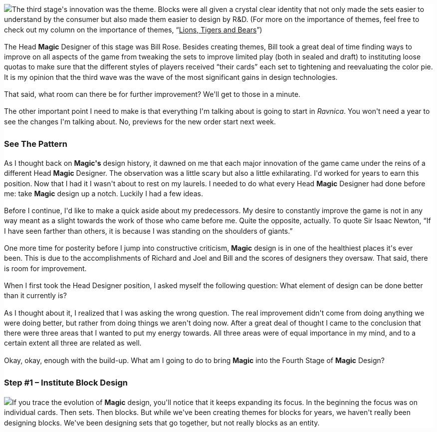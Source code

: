 
![](https://media.wizards.com/legacy/magic/images/mtgcom/fcpics/making/mr191_stage3.jpg)The third stage's innovation was the theme. Blocks were all given a crystal clear identity that not only made the sets easier to understand by the consumer but also made them easier to design by R&D. (For more on the importance of themes, feel free to check out my column on the importance of themes, “[Lions, Tigers and Bears](http://archive.wizards.com/Magic/Magazine/Article.aspx?x=mtgcom/daily/mr55)”)


The Head **Magic** Designer of this stage was Bill Rose. Besides creating themes, Bill took a great deal of time finding ways to improve on all aspects of the game from tweaking the sets to improve limited play (both in sealed and draft) to instituting loose quotas to make sure that the different styles of players received “their cards” each set to tightening and reevaluating the color pie. It is my opinion that the third wave was the wave of the most significant gains in design technologies.


That said, what room can there be for further improvement? We'll get to those in a minute.


The other important point I need to make is that everything I'm talking about is going to start in *Ravnica*. You won't need a year to see the changes I'm talking about. No, previews for the new order start next week.


### See The Pattern


As I thought back on **Magic's** design history, it dawned on me that each major innovation of the game came under the reins of a different Head **Magic** Designer. The observation was a little scary but also a little exhilarating. I'd worked for years to earn this position. Now that I had it I wasn't about to rest on my laurels. I needed to do what every Head **Magic** Designer had done before me: take **Magic** design up a notch. Luckily I had a few ideas.


Before I continue, I'd like to make a quick aside about my predecessors. My desire to constantly improve the game is not in any way meant as a slight towards the work of those who came before me. Quite the opposite, actually. To quote Sir Isaac Newton, “If I have seen farther than others, it is because I was standing on the shoulders of giants.”


One more time for posterity before I jump into constructive criticism, **Magic** design is in one of the healthiest places it's ever been. This is due to the accomplishments of Richard and Joel and Bill and the scores of designers they oversaw. That said, there is room for improvement.


When I first took the Head Designer position, I asked myself the following question: What element of design can be done better than it currently is?


As I thought about it, I realized that I was asking the wrong question. The real improvement didn't come from doing anything we were doing better, but rather from doing things we aren't doing now. After a great deal of thought I came to the conclusion that there were three areas that I wanted to put my energy towards. All three areas were of equal importance in my mind, and to a certain extent all three are related as well.


Okay, okay, enough with the build-up. What am I going to do to bring **Magic** into the Fourth Stage of **Magic** Design?


### Step #1 – Institute Block Design


![](https://web.archive.org/web/20160830225109im_/http://archive.wizards.com/global/images/magic_expansion_rav_productShot_en.jpg)If you trace the evolution of **Magic** design, you'll notice that it keeps expanding its focus. In the beginning the focus was on individual cards. Then sets. Then blocks. But while we've been creating themes for blocks for years, we haven't really been designing blocks. We've been designing sets that go together, but not really blocks as an entity.
